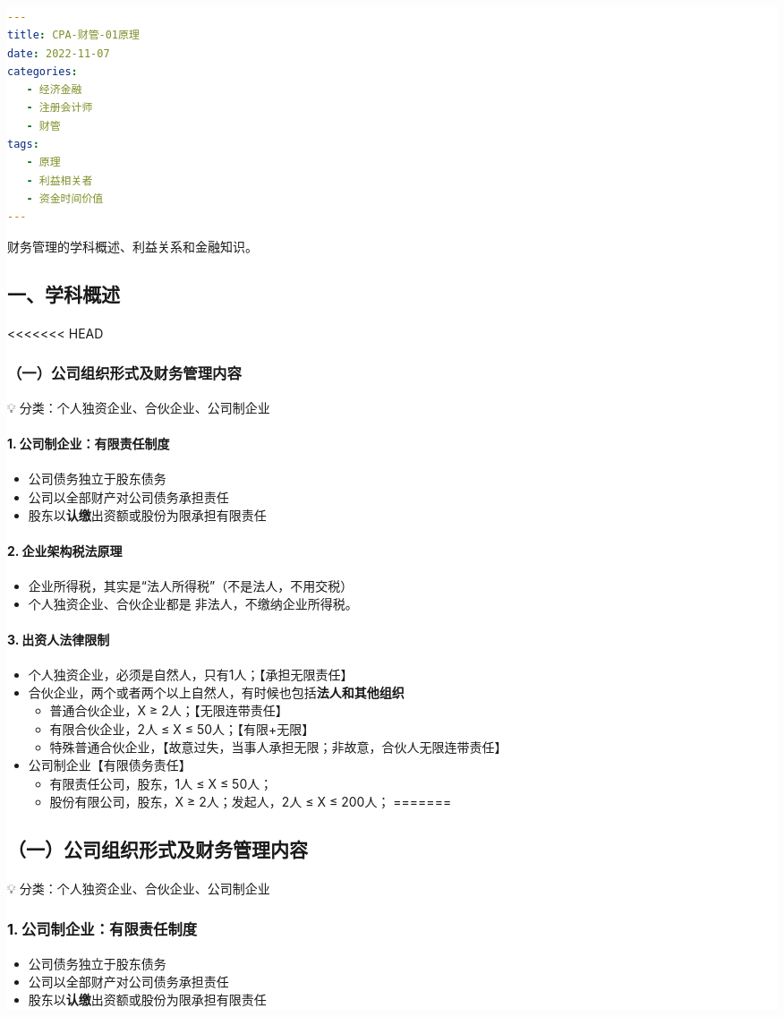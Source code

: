 ```yaml
---
title: CPA-财管-01原理
date: 2022-11-07
categories:
   - 经济金融
   - 注册会计师
   - 财管
tags: 
   - 原理
   - 利益相关者
   - 资金时间价值 
---
```


财务管理的学科概述、利益关系和金融知识。

## 一、学科概述

<<<<<<< HEAD
### （一）公司组织形式及财务管理内容
💡 分类：个人独资企业、合伙企业、公司制企业

#### 1. 公司制企业：有限责任制度
- 公司债务独立于股东债务
- 公司以全部财产对公司债务承担责任
- 股东以**认缴**出资额或股份为限承担有限责任

#### 2. 企业架构税法原理
- 企业所得税，其实是“法人所得税”（不是法人，不用交税）
- 个人独资企业、合伙企业都是 非法人，不缴纳企业所得税。

#### 3. 出资人法律限制
- 个人独资企业，必须是自然人，只有1人；【承担无限责任】
- 合伙企业，两个或者两个以上自然人，有时候也包括**法人和其他组织**
  - 普通合伙企业，X ≥ 2人；【无限连带责任】
  - 有限合伙企业，2人 ≤ X ≤ 50人；【有限+无限】
  - 特殊普通合伙企业，【故意过失，当事人承担无限；非故意，合伙人无限连带责任】
- 公司制企业【有限债务责任】
  - 有限责任公司，股东，1人 ≤ X ≤ 50人；
  - 股份有限公司，股东，X ≥ 2人；发起人，2人 ≤ X ≤ 200人；
=======
## （一）公司组织形式及财务管理内容
💡 分类：个人独资企业、合伙企业、公司制企业

### 1. 公司制企业：有限责任制度
  - 公司债务独立于股东债务
  - 公司以全部财产对公司债务承担责任
  - 股东以**认缴**出资额或股份为限承担有限责任

